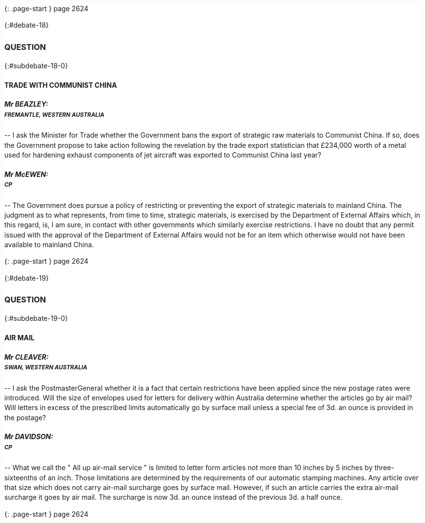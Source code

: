 {: .page-start }
page 2624

{:#debate-18}
### QUESTION

{:#subdebate-18-0}
#### TRADE WITH COMMUNIST CHINA

##### Mr BEAZLEY:<br><small class="text-muted">FREMANTLE, WESTERN AUSTRALIA</small>

--  I ask the Minister for Trade whether the Government bans the export of strategic raw materials to Communist China. If so, does the Government propose to take action following the revelation by the trade export statistician that £234,000 worth of a metal used for hardening exhaust components of jet aircraft was exported to Communist China last year? 

##### Mr McEWEN:<br><small class="text-muted">CP</small>

--  The Government does pursue a policy of restricting or preventing the export of strategic materials to mainland China. The judgment as to what represents, from time to time, strategic materials, is exercised by the Department of External Affairs which, in this regard, is, I am sure, in contact with other governments which similarly exercise restrictions. I have no doubt that any permit issued with the approval of the Department of External Affairs would not be for an item which otherwise would not have been available to mainland China. 

{: .page-start }
page 2624

{:#debate-19}
### QUESTION

{:#subdebate-19-0}
#### AIR MAIL

##### Mr CLEAVER:<br><small class="text-muted">SWAN, WESTERN AUSTRALIA</small>

--  I ask the PostmasterGeneral whether it is a fact that certain restrictions have been applied since the new postage rates were introduced. Will the size of envelopes used for letters for delivery within Australia determine whether the articles go by air mail? Will letters in excess of the prescribed limits automatically go by surface mail unless a special fee of 3d. an ounce is provided in the postage? 

##### Mr DAVIDSON:<br><small class="text-muted">CP</small>

-- What we call the " All up air-mail service " is limited to letter form articles not more than 10 inches by 5 inches by three-sixteenths of an inch. Those limitations are determined by the requirements of our automatic stamping machines. Any article over that size which does not carry air-mail surcharge goes by surface mail. However, if such an article carries the extra air-mail surcharge it goes by air mail. The surcharge is now 3d. an ounce instead of the previous 3d. a half ounce. 

{: .page-start }
page 2624
